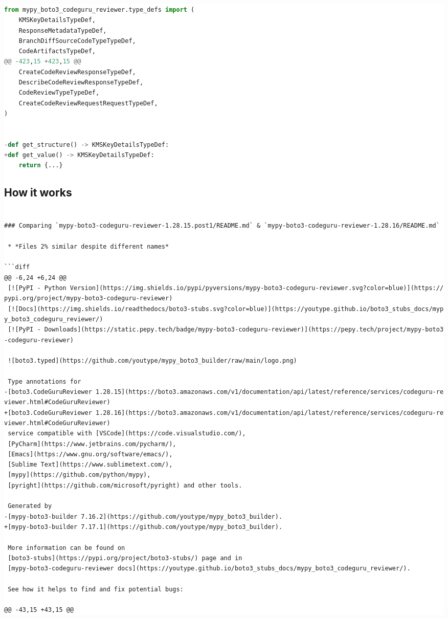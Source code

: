  ```python
 from mypy_boto3_codeguru_reviewer.type_defs import (
     KMSKeyDetailsTypeDef,
     ResponseMetadataTypeDef,
     BranchDiffSourceCodeTypeTypeDef,
     CodeArtifactsTypeDef,
@@ -423,15 +423,15 @@
     CreateCodeReviewResponseTypeDef,
     DescribeCodeReviewResponseTypeDef,
     CodeReviewTypeTypeDef,
     CreateCodeReviewRequestRequestTypeDef,
 )
 
 
-def get_structure() -> KMSKeyDetailsTypeDef:
+def get_value() -> KMSKeyDetailsTypeDef:
     return {...}
 ```
 
 <a id="how-it-works"></a>
 
 ## How it works
```

### Comparing `mypy-boto3-codeguru-reviewer-1.28.15.post1/README.md` & `mypy-boto3-codeguru-reviewer-1.28.16/README.md`

 * *Files 2% similar despite different names*

```diff
@@ -6,24 +6,24 @@
 [![PyPI - Python Version](https://img.shields.io/pypi/pyversions/mypy-boto3-codeguru-reviewer.svg?color=blue)](https://pypi.org/project/mypy-boto3-codeguru-reviewer)
 [![Docs](https://img.shields.io/readthedocs/boto3-stubs.svg?color=blue)](https://youtype.github.io/boto3_stubs_docs/mypy_boto3_codeguru_reviewer/)
 [![PyPI - Downloads](https://static.pepy.tech/badge/mypy-boto3-codeguru-reviewer)](https://pepy.tech/project/mypy-boto3-codeguru-reviewer)
 
 ![boto3.typed](https://github.com/youtype/mypy_boto3_builder/raw/main/logo.png)
 
 Type annotations for
-[boto3.CodeGuruReviewer 1.28.15](https://boto3.amazonaws.com/v1/documentation/api/latest/reference/services/codeguru-reviewer.html#CodeGuruReviewer)
+[boto3.CodeGuruReviewer 1.28.16](https://boto3.amazonaws.com/v1/documentation/api/latest/reference/services/codeguru-reviewer.html#CodeGuruReviewer)
 service compatible with [VSCode](https://code.visualstudio.com/),
 [PyCharm](https://www.jetbrains.com/pycharm/),
 [Emacs](https://www.gnu.org/software/emacs/),
 [Sublime Text](https://www.sublimetext.com/),
 [mypy](https://github.com/python/mypy),
 [pyright](https://github.com/microsoft/pyright) and other tools.
 
 Generated by
-[mypy-boto3-builder 7.16.2](https://github.com/youtype/mypy_boto3_builder).
+[mypy-boto3-builder 7.17.1](https://github.com/youtype/mypy_boto3_builder).
 
 More information can be found on
 [boto3-stubs](https://pypi.org/project/boto3-stubs/) page and in
 [mypy-boto3-codeguru-reviewer docs](https://youtype.github.io/boto3_stubs_docs/mypy_boto3_codeguru_reviewer/).
 
 See how it helps to find and fix potential bugs:
 
@@ -43,15 +43,15 @@
```